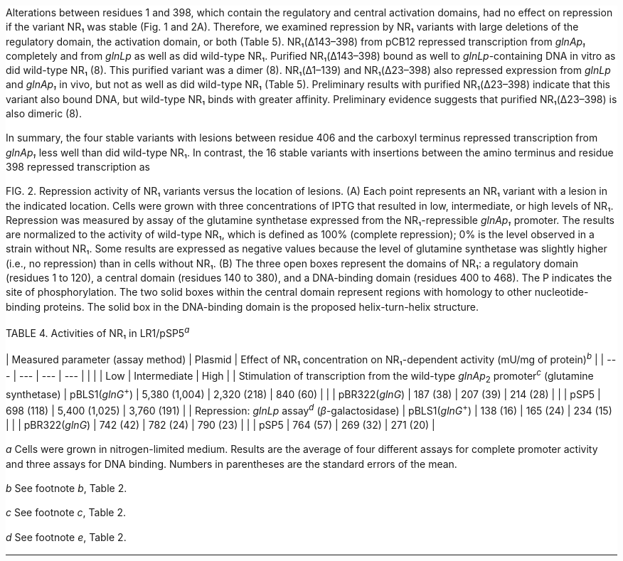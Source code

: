 Alterations between residues 1 and 398, which contain the regulatory and central activation domains, had no effect on repression if the variant NR₁ was stable (Fig. 1 and 2A). Therefore, we examined repression by NR₁ variants with large deletions of the regulatory domain, the activation domain, or both (Table 5). NR₁(Δ143–398) from pCB12 repressed transcription from *glnAp₁* completely and from *glnLp* as well as did wild-type NR₁. Purified NR₁(Δ143–398) bound as well to *glnLp*-containing DNA in vitro as did wild-type NR₁ (8). This purified variant was a dimer (8). NR₁(Δ1–139) and NR₁(Δ23–398) also repressed expression from *glnLp* and *glnAp₁* in vivo, but not as well as did wild-type NR₁ (Table 5). Preliminary results with purified NR₁(Δ23–398) indicate that this variant also bound DNA, but wild-type NR₁ binds with greater affinity. Preliminary evidence suggests that purified NR₁(Δ23–398) is also dimeric (8).

In summary, the four stable variants with lesions between residue 406 and the carboxyl terminus repressed transcription from *glnAp₁* less well than did wild-type NR₁. In contrast, the 16 stable variants with insertions between the amino terminus and residue 398 repressed transcription as

FIG. 2. Repression activity of NR₁ variants versus the location of lesions. (A) Each point represents an NR₁ variant with a lesion in the indicated location. Cells were grown with three concentrations of IPTG that resulted in low, intermediate, or high levels of NR₁. Repression was measured by assay of the glutamine synthetase expressed from the NR₁-repressible *glnAp₁* promoter. The results are normalized to the activity of wild-type NR₁, which is defined as 100% (complete repression); 0% is the level observed in a strain without NR₁. Some results are expressed as negative values because the level of glutamine synthetase was slightly higher (i.e., no repression) than in cells without NR₁. (B) The three open boxes represent the domains of NR₁: a regulatory domain (residues 1 to 120), a central domain (residues 140 to 380), and a DNA-binding domain (residues 400 to 468). The P indicates the site of phosphorylation. The two solid boxes within the central domain represent regions with homology to other nucleotide-binding proteins. The solid box in the DNA-binding domain is the proposed helix-turn-helix structure.

TABLE 4. Activities of NR₁ in LR1/pSP5$^{a}$

| Measured parameter (assay method) | Plasmid | Effect of NR₁ concentration on NR₁-dependent activity (mU/mg of protein)$^{b}$ |
| --- | --- | --- | --- |
|  |  | Low | Intermediate | High |
| Stimulation of transcription from the wild-type $glnAp_{2}$ promoter$^{c}$ (glutamine synthetase) | pBLS1($glnG^{+}$) | 5,380 (1,004) | 2,320 (218) | 840 (60) |
|  | pBR322($glnG$) | 187 (38) | 207 (39) | 214 (28) |
|  | pSP5 | 698 (118) | 5,400 (1,025) | 3,760 (191) |
| Repression: $glnLp$ assay$^{d}$ ($\beta$-galactosidase) | pBLS1($glnG^{+}$) | 138 (16) | 165 (24) | 234 (15) |
|  | pBR322($glnG$) | 742 (42) | 782 (24) | 790 (23) |
|  | pSP5 | 764 (57) | 269 (32) | 271 (20) |

$a$ Cells were grown in nitrogen-limited medium. Results are the average of four different assays for complete promoter activity and three assays for DNA binding. Numbers in parentheses are the standard errors of the mean.

$b$ See footnote $b$, Table 2.

$c$ See footnote $c$, Table 2.

$d$ See footnote $e$, Table 2.

---
